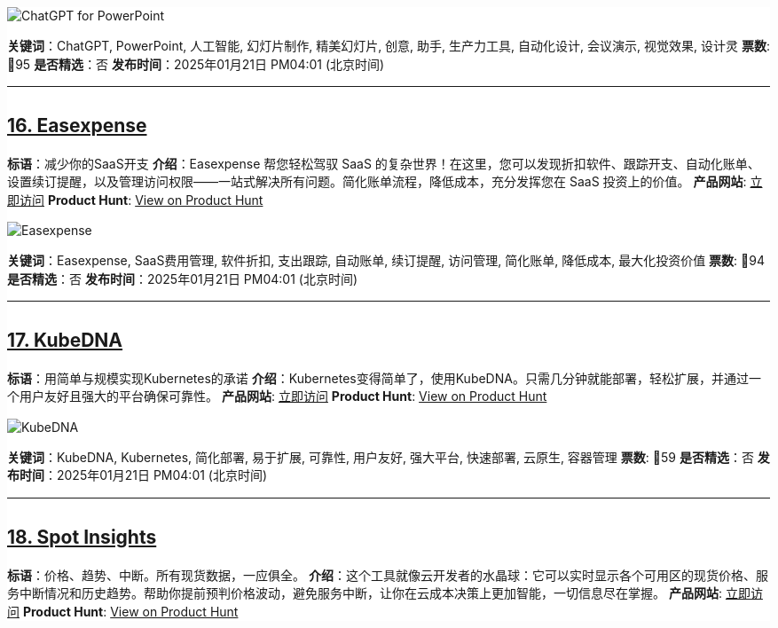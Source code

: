 ![ChatGPT for PowerPoint](https://ph-files.imgix.net/86b8c7df-61be-4d91-9a93-466a9693d006.jpeg?auto=format&fit=crop&frame=1&h=512&w=1024)

**关键词**：ChatGPT, PowerPoint, 人工智能, 幻灯片制作, 精美幻灯片, 创意, 助手, 生产力工具, 自动化设计, 会议演示, 视觉效果, 设计灵
**票数**: 🔺95
**是否精选**：否
**发布时间**：2025年01月21日 PM04:01 (北京时间)

---

## [16. Easexpense](https://www.producthunt.com/posts/easexpense?utm_campaign=producthunt-api&utm_medium=api-v2&utm_source=Application%3A+daily+ph+%28ID%3A+133301%29)
**标语**：减少你的SaaS开支
**介绍**：Easexpense 帮您轻松驾驭 SaaS 的复杂世界！在这里，您可以发现折扣软件、跟踪开支、自动化账单、设置续订提醒，以及管理访问权限——一站式解决所有问题。简化账单流程，降低成本，充分发挥您在 SaaS 投资上的价值。
**产品网站**: [立即访问](https://www.producthunt.com/r/XAZMHZ2M6J4P5L?utm_campaign=producthunt-api&utm_medium=api-v2&utm_source=Application%3A+daily+ph+%28ID%3A+133301%29)
**Product Hunt**: [View on Product Hunt](https://www.producthunt.com/posts/easexpense?utm_campaign=producthunt-api&utm_medium=api-v2&utm_source=Application%3A+daily+ph+%28ID%3A+133301%29)

![Easexpense](https://ph-files.imgix.net/5930ffb8-6706-4e30-9fcc-eb7288c9ce01.png?auto=format&fit=crop&frame=1&h=512&w=1024)

**关键词**：Easexpense, SaaS费用管理, 软件折扣, 支出跟踪, 自动账单, 续订提醒, 访问管理, 简化账单, 降低成本, 最大化投资价值
**票数**: 🔺94
**是否精选**：否
**发布时间**：2025年01月21日 PM04:01 (北京时间)

---

## [17. KubeDNA](https://www.producthunt.com/posts/kubedna?utm_campaign=producthunt-api&utm_medium=api-v2&utm_source=Application%3A+daily+ph+%28ID%3A+133301%29)
**标语**：用简单与规模实现Kubernetes的承诺
**介绍**：Kubernetes变得简单了，使用KubeDNA。只需几分钟就能部署，轻松扩展，并通过一个用户友好且强大的平台确保可靠性。
**产品网站**: [立即访问](https://www.producthunt.com/r/SOT5JUW67H2RYD?utm_campaign=producthunt-api&utm_medium=api-v2&utm_source=Application%3A+daily+ph+%28ID%3A+133301%29)
**Product Hunt**: [View on Product Hunt](https://www.producthunt.com/posts/kubedna?utm_campaign=producthunt-api&utm_medium=api-v2&utm_source=Application%3A+daily+ph+%28ID%3A+133301%29)

![KubeDNA](https://ph-files.imgix.net/0c9db163-2cfe-4e2c-82d8-2bde3fb28ed6.png?auto=format&fit=crop&frame=1&h=512&w=1024)

**关键词**：KubeDNA, Kubernetes, 简化部署, 易于扩展, 可靠性, 用户友好, 强大平台, 快速部署, 云原生, 容器管理
**票数**: 🔺59
**是否精选**：否
**发布时间**：2025年01月21日 PM04:01 (北京时间)

---

## [18. Spot Insights](https://www.producthunt.com/posts/spot-insights?utm_campaign=producthunt-api&utm_medium=api-v2&utm_source=Application%3A+daily+ph+%28ID%3A+133301%29)
**标语**：价格、趋势、中断。所有现货数据，一应俱全。
**介绍**：这个工具就像云开发者的水晶球：它可以实时显示各个可用区的现货价格、服务中断情况和历史趋势。帮助你提前预判价格波动，避免服务中断，让你在云成本决策上更加智能，一切信息尽在掌握。
**产品网站**: [立即访问](https://www.producthunt.com/r/ZHZJ3I4QTHCWUY?utm_campaign=producthunt-api&utm_medium=api-v2&utm_source=Application%3A+daily+ph+%28ID%3A+133301%29)
**Product Hunt**: [View on Product Hunt](https://www.producthunt.com/posts/spot-insights?utm_campaign=producthunt-api&utm_medium=api-v2&utm_source=Application%3A+daily+ph+%28ID%3A+133301%29)

